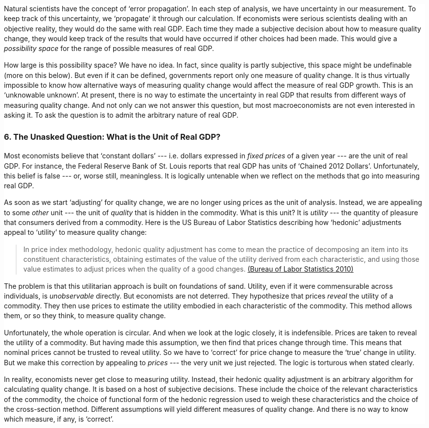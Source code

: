 Natural scientists have the concept of ‘error propagation’. In each step of analysis, we have uncertainty in our measurement. To keep track of this uncertainty, we ‘propagate’ it through our calculation. If economists were serious scientists dealing with an objective reality, they would do the same with real GDP. Each time they made a subjective decision about how to measure quality change, they would keep track of the results that would have occurred if other choices had been made. This would give a <i>possibility space</i> for the range of possible measures of real GDP.

How large is this possibility space? We have no idea. In fact, since quality is partly subjective, this space might be undefinable (more on this below). But even if it can be defined, governments report only one measure of quality change. It is thus virtually impossible to know how alternative ways of measuring quality change would affect the measure of real GDP growth. This is an ‘unknowable unknown’. At present, there is no way to estimate the uncertainty in real GDP that results from different ways of measuring quality change. And not only can we not answer this question, but most macroeconomists are not even interested in asking it. To ask the question is to admit the arbitrary nature of real GDP.

<h3>6. The Unasked Question: What is the Unit of Real GDP?</h3>

Most economists believe that ‘constant dollars’ --- i.e. dollars expressed in <i>fixed prices</i> of a given year --- are the unit of real GDP. For instance, the Federal Reserve Bank of St. Louis reports that real GDP has units of ‘Chained 2012 Dollars’. Unfortunately, this belief is false --- or, worse still, meaningless. It is logically untenable when we reflect on the methods that go into measuring real GDP.

As soon as we start ‘adjusting’ for quality change, we are no longer using prices as the unit of analysis. Instead, we are appealing to some <i>other</i> unit --- the unit of <i>quality</i> that is hidden in the commodity. What is this unit? It is <i>utility</i> --- the quantity of pleasure that consumers derived from a commodity. Here is the US Bureau of Labor Statistics describing how ‘hedonic’ adjustments appeal to ‘utility’ to measure quality change:

<blockquote>
In price index methodology, hedonic quality adjustment has come to mean the practice of decomposing an item into its constituent characteristics, obtaining estimates of the value of the utility derived from each characteristic, and using those value estimates to adjust prices when the quality of a good changes. <a href="#bureau_2010">(Bureau of Labor Statistics 2010)</a>

</blockquote>
The problem is that this utilitarian approach is built on foundations of sand. Utility, even if it were commensurable across individuals, is <i>unobservable</i> directly. But economists are not deterred. They hypothesize that prices <i>reveal</i> the utility of a commodity. They then use prices to estimate the utility embodied in each characteristic of the commodity. This method allows them, or so they think, to measure quality change.

Unfortunately, the whole operation is circular. And when we look at the logic closely, it is indefensible. Prices are taken to reveal the utility of a commodity. But having made this assumption, we then find that prices change through time. This means that nominal prices cannot be trusted to reveal utility. So we have to ‘correct’ for price change to measure the ‘true’ change in utility. But we make this correction by appealing to <i>prices</i> --- the very unit we just rejected. The logic is torturous when stated clearly.

In reality, economists never get close to measuring utility. Instead, their hedonic quality adjustment is an arbitrary algorithm for calculating quality change. It is based on a host of subjective decisions. These include the choice of the relevant characteristics of the commodity, the choice of functional form of the hedonic regression used to weigh these characteristics and the choice of the cross-section method. Different assumptions will yield different measures of quality change. And there is no way to know which measure, if any, is ‘correct’.
